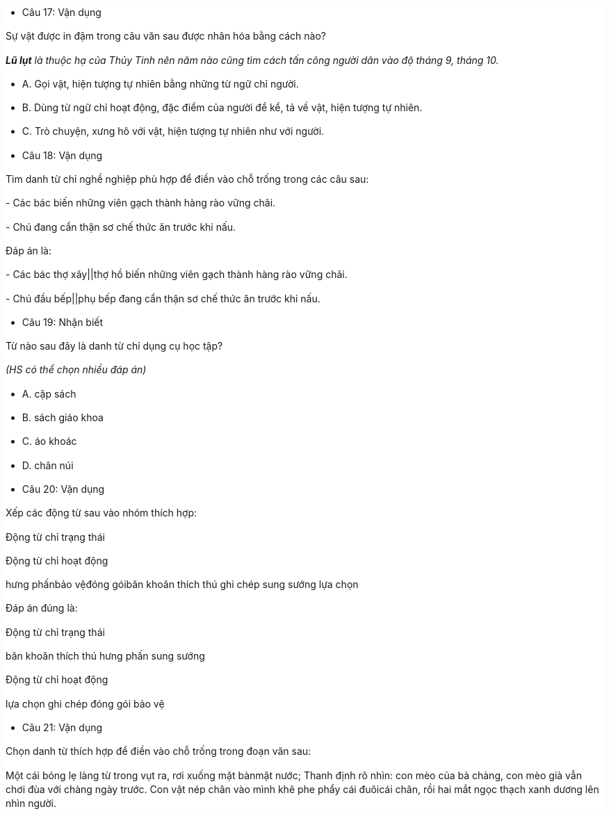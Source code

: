 * Câu 17:  Vận dụng

Sự vật được in đậm trong câu văn sau được nhân hóa bằng cách nào?

_**Lũ lụt** là thuộc hạ của Thủy Tinh nên năm nào cũng tìm cách tấn công người dân vào độ tháng 9, tháng 10._

  * A. Gọi vật, hiện tượng tự nhiên bằng những từ ngữ chỉ người. 
  * B. Dùng từ ngữ chỉ hoạt động, đặc điểm của người để kể, tả về vật, hiện tượng tự nhiên. 
  * C. Trò chuyện, xưng hô với vật, hiện tượng tự nhiên như với người. 



* Câu 18:  Vận dụng

Tìm danh từ chỉ nghề nghiệp phù hợp để điền vào chỗ trống trong các câu sau:

\- Các bác  biến những viên gạch thành hàng rào vững chãi.

\- Chú  đang cẩn thận sơ chế thức ăn trước khi nấu.

Đáp án là:

\- Các bác thợ xây||thợ hồ biến những viên gạch thành hàng rào vững chãi.

\- Chú đầu bếp||phụ bếp đang cẩn thận sơ chế thức ăn trước khi nấu.

* Câu 19:  Nhận biết

Từ nào sau đây là danh từ chỉ dụng cụ học tập?

_(HS có thể chọn nhiều đáp án)_

  * A. cặp sách 
  * B. sách giáo khoa 
  * C. áo khoác 
  * D. chân núi 



* Câu 20:  Vận dụng

Xếp các động từ sau vào nhóm thích hợp:

Động từ chỉ trạng thái

Động từ chỉ hoạt động

hưng phấnbảo vệđóng góibăn khoăn thích thú ghi chép sung sướng lựa chọn

Đáp án đúng là:

Động từ chỉ trạng thái

băn khoăn thích thú hưng phấn sung sướng

Động từ chỉ hoạt động

lựa chọn ghi chép đóng gói bảo vệ

* Câu 21:  Vận dụng

Chọn danh từ thích hợp để điền vào chỗ trống trong đoạn văn sau:

Một cái bóng lẹ làng từ trong vụt ra, rơi xuống mặt bànmặt nước; Thanh định rõ nhìn: con mèo của bà chàng, con mèo già vẫn chơi đùa với chàng ngày trước. Con vật nép chân vào mình khẽ phe phẩy cái đuôicái chân, rồi hai mắt ngọc thạch xanh dương lên nhìn người.
